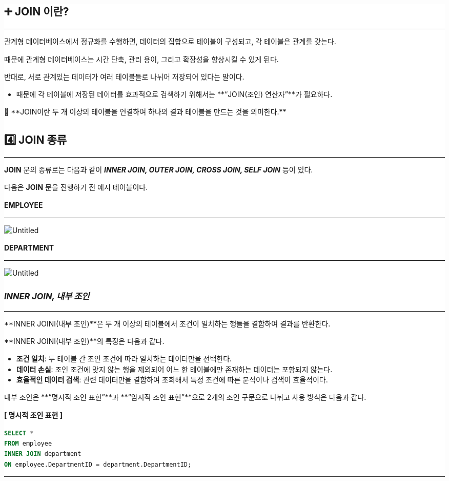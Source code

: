 ## ➕ JOIN 이란?

---

관계형 데이터베이스에서 정규화를 수행하면, 데이터의 집합으로 테이블이 구성되고, 각 테이블은 관계를 갖는다.

때문에 관계형 데이터베이스는 시간 단축, 관리 용이, 그리고 확장성을 향상시킬 수 있게 된다.

반대로, 서로 관계있는 데이터가 여러 테이블들로 나뉘어 저장되어 있다는 말이다.

- 때문에 각 테이블에 저장된 데이터를 효과적으로 검색하기 위해서는 **“JOIN(조인) 연산자”**가 필요하다.

<aside>
📌 **JOIN이란 두 개 이상의 테이블을 연결하여 하나의 결과 테이블을 만드는 것을 의미한다.**

</aside>

## 4️⃣ JOIN 종류

---

**JOIN** 문의 종류로는 다음과 같이 ***INNER JOIN, OUTER JOIN, CROSS JOIN, SELF JOIN*** 등이 있다.

다음은 **JOIN** 문을 진행하기 전 예시 테이블이다.

**EMPLOYEE**

---

![Untitled](https://prod-files-secure.s3.us-west-2.amazonaws.com/c33fee58-8f40-4523-b222-c56099de30a9/923eb375-c742-4e20-8948-1bd44894305e/Untitled.png)

**DEPARTMENT**

---

![Untitled](https://prod-files-secure.s3.us-west-2.amazonaws.com/c33fee58-8f40-4523-b222-c56099de30a9/d59940a5-1bbf-4438-97bf-eddd524c7eee/Untitled.png)

### *INNER JOIN, 내부 조인*

---

**INNER JOINI(내부 조인)**은 두 개 이상의 테이블에서 조건이 일치하는 행들을 결합하여 결과를 반환한다.

**INNER JOINI(내부 조인)**의 특징은 다음과 같다.

- **조건 일치**: 두 테이블 간 조인 조건에 따라 일치하는 데이터만을 선택한다.
- **데이터 손실**: 조인 조건에 맞지 않는 행을 제외되어 어느 한 테이블에만 존재하는 데이터는 포함되지 않는다.
- **효율적인 데이터 검색**: 관련 데이터만을 결합하여 조회해서 특정 조건에 따른 분석이나 검색이 효율적이다.

내부 조인은 **“명시적 조인 표현”**과 **“암시적 조인 표현”**으로 2개의 조인 구문으로 나뉘고 사용 방식은 다음과 같다.

**[ 명시적 조인 표현 ]**

```sql
SELECT * 
FROM employee 
INNER JOIN department 
ON employee.DepartmentID = department.DepartmentID;
```

---